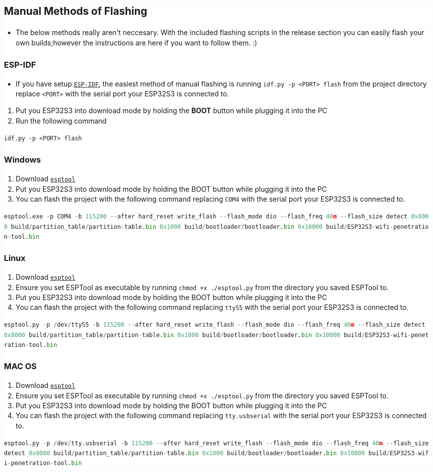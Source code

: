 ## Manual Methods of Flashing 
- The below methods really aren't neccesary. With the included flashing scripts in the release section you can easily flash your own builds;however the instructions are here if you want to follow them. :) 

### ESP-IDF 
- If you have setup [`ESP-IDF`](https://docs.espressif.com/projects/esp-idf/en/stable/ESP32S3s2/get-started/index.html#step-1-install-prerequisites), the easiest method of manual flashing is running `idf.py -p <PORT> flash` from the project directory replace `<PORT>` with the serial port your ESP32S3 is connected to.

1) Put you ESP32S3 into download mode by holding the **BOOT** button while plugging it into the PC
2) Run the following command
```
idf.py -p <PORT> flash
```

### Windows
1) Download [`esptool`](https://github.com/espressif/esptool)
2) Put you ESP32S3 into download mode by holding the BOOT button while plugging it into the PC
3) You can flash the project with the following command replacing `COM4` with the serial port your ESP32S3 is connected to. 
```python
esptool.exe -p COM4 -b 115200 --after hard_reset write_flash --flash_mode dio --flash_freq 40m --flash_size detect 0x8000 build/partition_table/partition-table.bin 0x1000 build/bootloader/bootloader.bin 0x10000 build/ESP32S3-wifi-penetration-tool.bin
```

### Linux 
1) Download [`esptool`](https://github.com/espressif/esptool)
2) Ensure you set ESPTool as executable by running `chmod +x ./esptool.py` from the directory you saved ESPTool to. 
3) Put you ESP32S3 into download mode by holding the BOOT button while plugging it into the PC
4) You can flash the project with the following command replacing `ttyS5` with the serial port your ESP32S3 is connected to. 
```python
esptool.py -p /dev/ttyS5 -b 115200 --after hard_reset write_flash --flash_mode dio --flash_freq 40m --flash_size detect 0x8000 build/partition_table/partition-table.bin 0x1000 build/bootloader/bootloader.bin 0x10000 build/ESP32S3-wifi-penetration-tool.bin
```

### MAC OS
1) Download [`esptool`](https://github.com/espressif/esptool)
2) Ensure you set ESPTool as executable by running `chmod +x ./esptool.py` from the directory you saved ESPTool to. 
3) Put you ESP32S3 into download mode by holding the BOOT button while plugging it into the PC
4) You can flash the project with the following command replacing `tty.usbserial` with the serial port your ESP32S3 is connected to. 
```python
esptool.py -p /dev/tty.usbserial -b 115200 --after hard_reset write_flash --flash_mode dio --flash_freq 40m --flash_size detect 0x8000 build/partition_table/partition-table.bin 0x1000 build/bootloader/bootloader.bin 0x10000 build/ESP32S3-wifi-penetration-tool.bin
```
